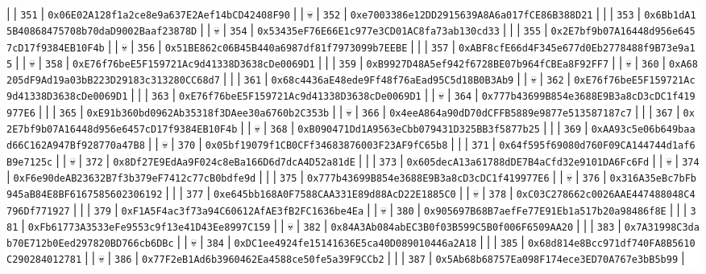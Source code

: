 |  | `351` | `0x06E02A128f1a2ce8e9a637E2Aef14bCD42408F90` |
| 💀 | `352` | `0xe7003386e12DD2915639A8A6a017fCE86B388D21` |
|  | `353` | `0x6Bb1dA15B40868475708b70daD9002Baaf23878D` |
| 💀 | `354` | `0x53435eF76E66E1c977e3CD01AC8fa73ab130cd33` |
|  | `355` | `0x2E7bf9b07A16448d956e6457cD17f9384EB10F4b` |
| 💀 | `356` | `0x51BE862c06B45B440a6987df81f7973099b7EEBE` |
|  | `357` | `0xABF8cfE66d4F345e677d0Eb2778488f9B73e9a15` |
| 💀 | `358` | `0xE76f76beE5F159721Ac9d41338D3638cDe0069D1` |
|  | `359` | `0xB9927D48A5ef942f6728BE07b964fCBEa8F92FF7` |
| 💀 | `360` | `0xA68205dF9Ad19a03bB223D29183c313280CC68d7` |
|  | `361` | `0x68c4436aE48ede9Ff48f76aEad95C5d18B0B3Ab9` |
| 💀 | `362` | `0xE76f76beE5F159721Ac9d41338D3638cDe0069D1` |
|  | `363` | `0xE76f76beE5F159721Ac9d41338D3638cDe0069D1` |
| 💀 | `364` | `0x777b43699B854e3688E9B3a8cD3cDC1f419977E6` |
|  | `365` | `0xE91b360bd0962Ab35318f3DAee30a6760b2C353b` |
| 💀 | `366` | `0x4eeA864a90dD70dCFFB5889e9877e513587187c7` |
|  | `367` | `0x2E7bf9b07A16448d956e6457cD17f9384EB10F4b` |
| 💀 | `368` | `0xB090471Dd1A9563eCbb079431D325BB3f5877b25` |
|  | `369` | `0xAA93c5e06b649baad66C162A947Bf928770a47B8` |
| 💀 | `370` | `0x05bf19079f1CB0CFf34683876003F23AF9fC65b8` |
|  | `371` | `0x64f595f69080d760F09CA144744d1af6B9e7125c` |
| 💀 | `372` | `0x8Df27E9EdAa9F024c8eBa166D6d7dcA4D52a81dE` |
|  | `373` | `0x605decA13a61788dDE7B4aCfd32e9101DA6Fc6Fd` |
| 💀 | `374` | `0xF6e90deAB23632B7f3b379eF7412c77cB0bdfe9d` |
|  | `375` | `0x777b43699B854e3688E9B3a8cD3cDC1f419977E6` |
| 💀 | `376` | `0x316A35eBc7bFb945aB84E8BF6167585602306192` |
|  | `377` | `0xe645bb168A0F7588CAA331E89d88AcD22E1885C0` |
| 💀 | `378` | `0xC03C278662c0026AAE447488048C4796Df771927` |
|  | `379` | `0xF1A5F4ac3f73a94C60612AfAE3fB2FC1636be4Ea` |
| 💀 | `380` | `0x905697B68B7aefFe77E91Eb1a517b20a98486f8E` |
|  | `381` | `0xFb61773A3533eFe9553c9f13e41D43Ee8997C159` |
| 💀 | `382` | `0x84A3Ab084abEC3B0f03B599C5B0f006F6509AA20` |
|  | `383` | `0x7A31998C3dab70E712b0Eed297820BD766cb6DBc` |
| 💀 | `384` | `0xDC1ee4924fe15141636E5ca40D089010446a2A18` |
|  | `385` | `0x68d814e8Bcc971df740FA8B5610C290284012781` |
| 💀 | `386` | `0x77F2eB1Ad6b3960462Ea4588ce50fe5a39F9CCb2` |
|  | `387` | `0x5Ab68b68757Ea098F174ece3ED70A767e3bB5b99` |